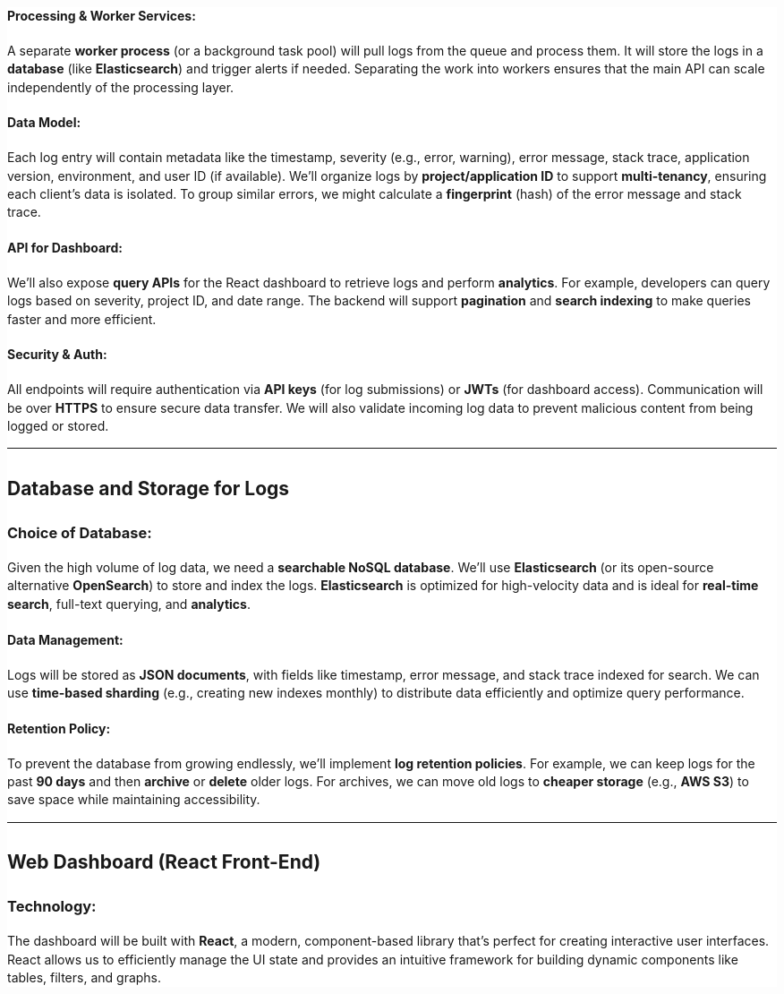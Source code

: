 #### Processing & Worker Services:
A separate **worker process** (or a background task pool) will pull logs from the queue and process them. It will store the logs in a **database** (like **Elasticsearch**) and trigger alerts if needed. Separating the work into workers ensures that the main API can scale independently of the processing layer.

#### Data Model:
Each log entry will contain metadata like the timestamp, severity (e.g., error, warning), error message, stack trace, application version, environment, and user ID (if available). We’ll organize logs by **project/application ID** to support **multi-tenancy**, ensuring each client’s data is isolated. To group similar errors, we might calculate a **fingerprint** (hash) of the error message and stack trace.

#### API for Dashboard:
We’ll also expose **query APIs** for the React dashboard to retrieve logs and perform **analytics**. For example, developers can query logs based on severity, project ID, and date range. The backend will support **pagination** and **search indexing** to make queries faster and more efficient.

#### Security & Auth:
All endpoints will require authentication via **API keys** (for log submissions) or **JWTs** (for dashboard access). Communication will be over **HTTPS** to ensure secure data transfer. We will also validate incoming log data to prevent malicious content from being logged or stored.

---

## Database and Storage for Logs
### Choice of Database:
Given the high volume of log data, we need a **searchable NoSQL database**. We’ll use **Elasticsearch** (or its open-source alternative **OpenSearch**) to store and index the logs. **Elasticsearch** is optimized for high-velocity data and is ideal for **real-time search**, full-text querying, and **analytics**.

#### Data Management:
Logs will be stored as **JSON documents**, with fields like timestamp, error message, and stack trace indexed for search. We can use **time-based sharding** (e.g., creating new indexes monthly) to distribute data efficiently and optimize query performance.

#### Retention Policy:
To prevent the database from growing endlessly, we’ll implement **log retention policies**. For example, we can keep logs for the past **90 days** and then **archive** or **delete** older logs. For archives, we can move old logs to **cheaper storage** (e.g., **AWS S3**) to save space while maintaining accessibility.

---

## Web Dashboard (React Front-End)
### Technology:
The dashboard will be built with **React**, a modern, component-based library that’s perfect for creating interactive user interfaces. React allows us to efficiently manage the UI state and provides an intuitive framework for building dynamic components like tables, filters, and graphs.
